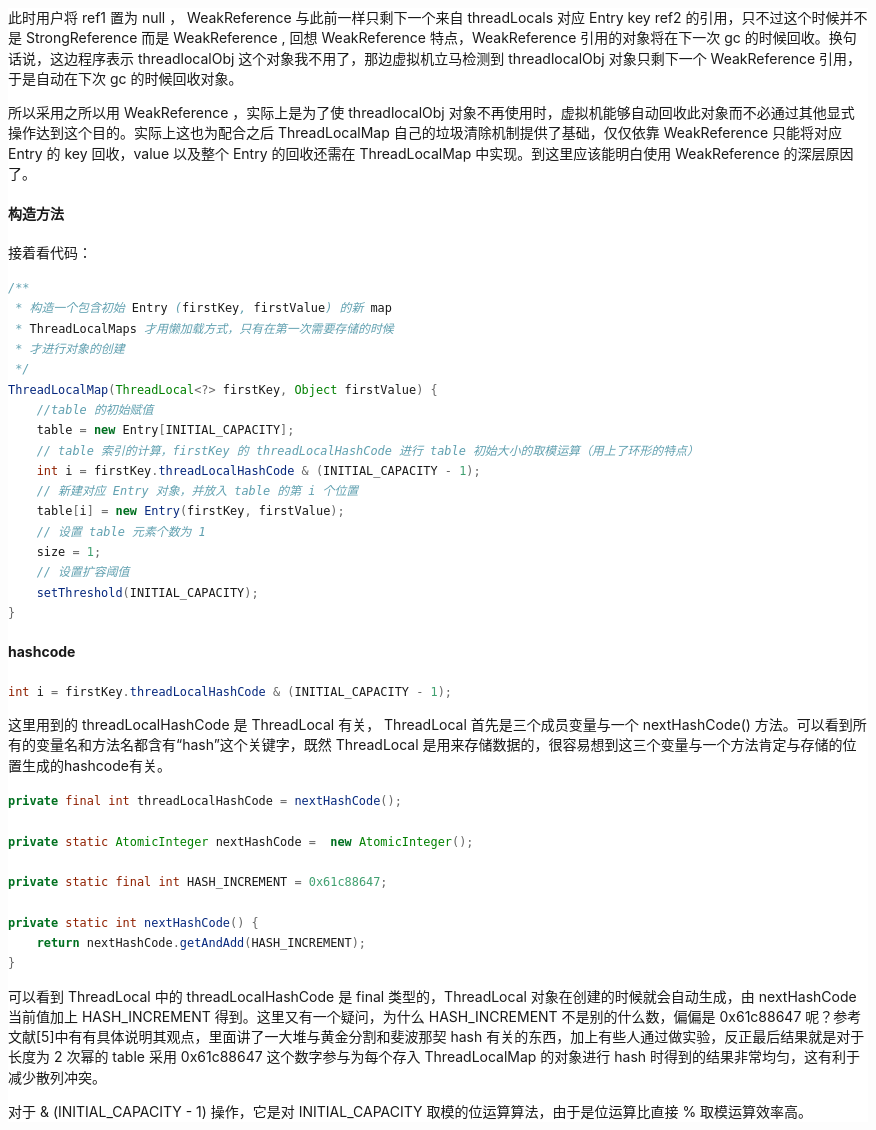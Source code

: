 此时用户将 ref1 置为 null ， WeakReference 与此前一样只剩下一个来自 threadLocals 对应 Entry key ref2 的引用，只不过这个时候并不是 StrongReference 而是 WeakReference , 回想 WeakReference 特点，WeakReference 引用的对象将在下一次 gc 的时候回收。换句话说，这边程序表示 threadlocalObj 这个对象我不用了，那边虚拟机立马检测到 threadlocalObj 对象只剩下一个 WeakReference 引用，于是自动在下次 gc 的时候回收对象。

所以采用之所以用 WeakReference ，实际上是为了使 threadlocalObj 对象不再使用时，虚拟机能够自动回收此对象而不必通过其他显式操作达到这个目的。实际上这也为配合之后 ThreadLocalMap 自己的垃圾清除机制提供了基础，仅仅依靠 WeakReference 只能将对应 Entry 的 key 回收，value 以及整个 Entry 的回收还需在 ThreadLocalMap 中实现。到这里应该能明白使用 WeakReference 的深层原因了。

#### 构造方法
接着看代码：
```java
/**
 * 构造一个包含初始 Entry (firstKey, firstValue) 的新 map
 * ThreadLocalMaps 才用懒加载方式，只有在第一次需要存储的时候
 * 才进行对象的创建
 */
ThreadLocalMap(ThreadLocal<?> firstKey, Object firstValue) {
    //table 的初始赋值
    table = new Entry[INITIAL_CAPACITY];
    // table 索引的计算，firstKey 的 threadLocalHashCode 进行 table 初始大小的取模运算（用上了环形的特点）
    int i = firstKey.threadLocalHashCode & (INITIAL_CAPACITY - 1);
    // 新建对应 Entry 对象，并放入 table 的第 i 个位置
    table[i] = new Entry(firstKey, firstValue);
    // 设置 table 元素个数为 1
    size = 1;
    // 设置扩容阈值
    setThreshold(INITIAL_CAPACITY);
}
```
#### hashcode

```java
int i = firstKey.threadLocalHashCode & (INITIAL_CAPACITY - 1);
```
这里用到的 threadLocalHashCode 是 ThreadLocal 有关， ThreadLocal 首先是三个成员变量与一个 nextHashCode() 方法。可以看到所有的变量名和方法名都含有“hash”这个关键字，既然 ThreadLocal 是用来存储数据的，很容易想到这三个变量与一个方法肯定与存储的位置生成的hashcode有关。
```java
private final int threadLocalHashCode = nextHashCode();

private static AtomicInteger nextHashCode =  new AtomicInteger();

private static final int HASH_INCREMENT = 0x61c88647;

private static int nextHashCode() {
    return nextHashCode.getAndAdd(HASH_INCREMENT);
}
```
可以看到 ThreadLocal 中的 threadLocalHashCode 是 final 类型的，ThreadLocal 对象在创建的时候就会自动生成，由 nextHashCode 当前值加上 HASH_INCREMENT 得到。这里又有一个疑问，为什么 HASH_INCREMENT 不是别的什么数，偏偏是 0x61c88647 呢？参考文献[5]中有有具体说明其观点，里面讲了一大堆与黄金分割和斐波那契 hash 有关的东西，加上有些人通过做实验，反正最后结果就是对于长度为 2 次幂的 table 采用 0x61c88647 这个数字参与为每个存入 ThreadLocalMap 的对象进行 hash 时得到的结果非常均匀，这有利于减少散列冲突。

对于 & (INITIAL_CAPACITY - 1) 操作，它是对 INITIAL_CAPACITY 取模的位运算算法，由于是位运算比直接 % 取模运算效率高。
